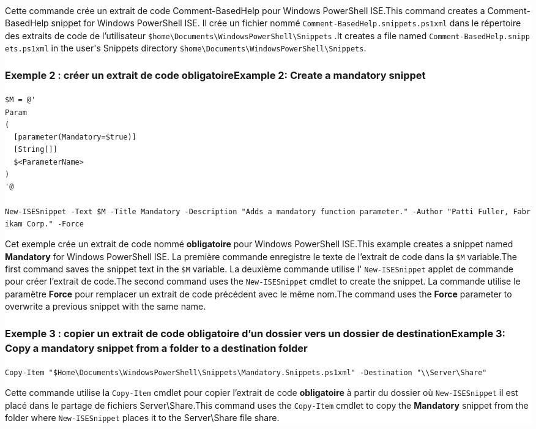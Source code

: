 <span data-ttu-id="9b090-121">Cette commande crée un extrait de code Comment-BasedHelp pour Windows PowerShell ISE.</span><span class="sxs-lookup"><span data-stu-id="9b090-121">This command creates a Comment-BasedHelp snippet for Windows PowerShell ISE.</span></span> <span data-ttu-id="9b090-122">Il crée un fichier nommé `Comment-BasedHelp.snippets.ps1xml` dans le répertoire des extraits de code de l’utilisateur `$home\Documents\WindowsPowerShell\Snippets` .</span><span class="sxs-lookup"><span data-stu-id="9b090-122">It creates a file named `Comment-BasedHelp.snippets.ps1xml` in the user's Snippets directory `$home\Documents\WindowsPowerShell\Snippets`.</span></span>

### <span data-ttu-id="9b090-123">Exemple 2 : créer un extrait de code obligatoire</span><span class="sxs-lookup"><span data-stu-id="9b090-123">Example 2: Create a mandatory snippet</span></span>

```
$M = @'
Param
(
  [parameter(Mandatory=$true)]
  [String[]]
  $<ParameterName>
)
'@

New-ISESnippet -Text $M -Title Mandatory -Description "Adds a mandatory function parameter." -Author "Patti Fuller, Fabrikam Corp." -Force
```

<span data-ttu-id="9b090-124">Cet exemple crée un extrait de code nommé **obligatoire** pour Windows PowerShell ISE.</span><span class="sxs-lookup"><span data-stu-id="9b090-124">This example creates a snippet named **Mandatory** for Windows PowerShell ISE.</span></span> <span data-ttu-id="9b090-125">La première commande enregistre le texte de l’extrait de code dans la `$M` variable.</span><span class="sxs-lookup"><span data-stu-id="9b090-125">The first command saves the snippet text in the `$M` variable.</span></span> <span data-ttu-id="9b090-126">La deuxième commande utilise l' `New-ISESnippet` applet de commande pour créer l’extrait de code.</span><span class="sxs-lookup"><span data-stu-id="9b090-126">The second command uses the `New-ISESnippet` cmdlet to create the snippet.</span></span> <span data-ttu-id="9b090-127">La commande utilise le paramètre **Force** pour remplacer un extrait de code précédent avec le même nom.</span><span class="sxs-lookup"><span data-stu-id="9b090-127">The command uses the **Force** parameter to overwrite a previous snippet with the same name.</span></span>

### <span data-ttu-id="9b090-128">Exemple 3 : copier un extrait de code obligatoire d’un dossier vers un dossier de destination</span><span class="sxs-lookup"><span data-stu-id="9b090-128">Example 3: Copy a mandatory snippet from a folder to a destination folder</span></span>

```
Copy-Item "$Home\Documents\WindowsPowerShell\Snippets\Mandatory.Snippets.ps1xml" -Destination "\\Server\Share"
```

<span data-ttu-id="9b090-129">Cette commande utilise la `Copy-Item` cmdlet pour copier l’extrait de code **obligatoire** à partir du dossier où `New-ISESnippet` il est placé dans le partage de fichiers Server\Share.</span><span class="sxs-lookup"><span data-stu-id="9b090-129">This command uses the `Copy-Item` cmdlet to copy the **Mandatory** snippet from the folder where `New-ISESnippet` places it to the Server\Share file share.</span></span>
